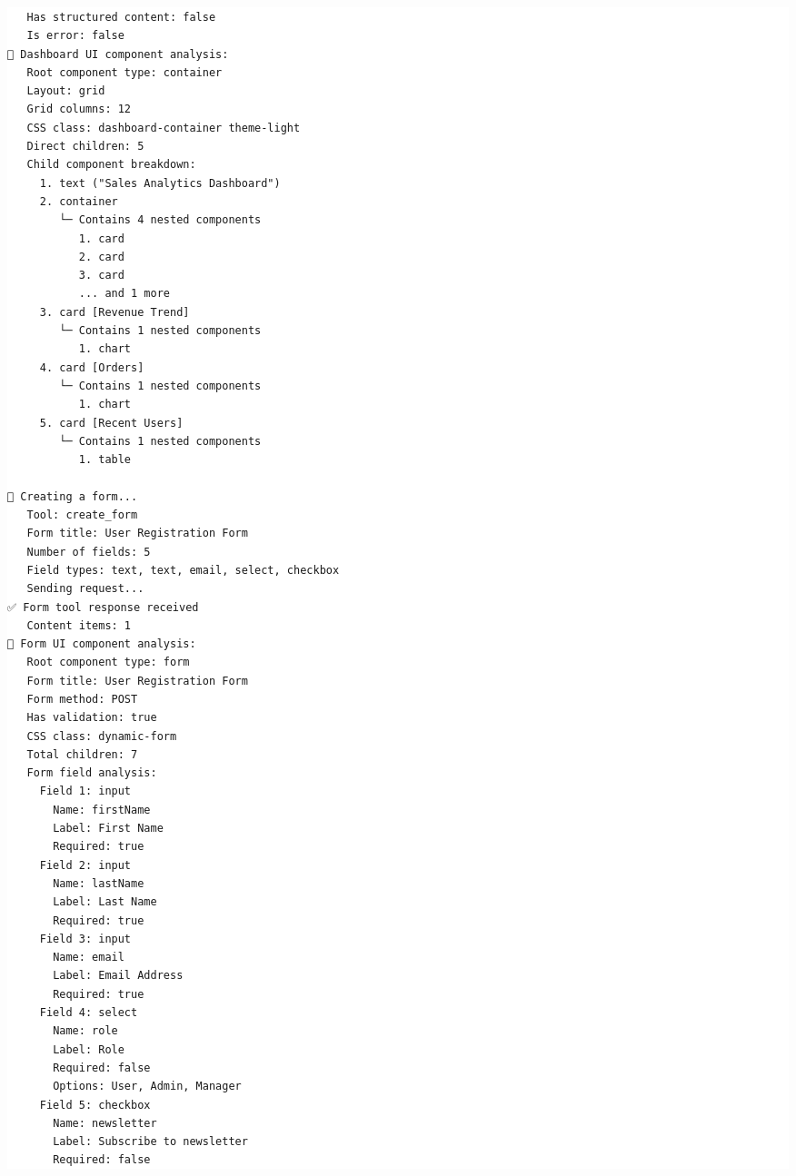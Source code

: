 ```
   Has structured content: false
   Is error: false
🎨 Dashboard UI component analysis:
   Root component type: container
   Layout: grid
   Grid columns: 12
   CSS class: dashboard-container theme-light
   Direct children: 5
   Child component breakdown:
     1. text ("Sales Analytics Dashboard")
     2. container
        └─ Contains 4 nested components
           1. card
           2. card
           3. card
           ... and 1 more
     3. card [Revenue Trend]
        └─ Contains 1 nested components
           1. chart
     4. card [Orders]
        └─ Contains 1 nested components
           1. chart
     5. card [Recent Users]
        └─ Contains 1 nested components
           1. table

📝 Creating a form...
   Tool: create_form
   Form title: User Registration Form
   Number of fields: 5
   Field types: text, text, email, select, checkbox
   Sending request...
✅ Form tool response received
   Content items: 1
📝 Form UI component analysis:
   Root component type: form
   Form title: User Registration Form
   Form method: POST
   Has validation: true
   CSS class: dynamic-form
   Total children: 7
   Form field analysis:
     Field 1: input
       Name: firstName
       Label: First Name
       Required: true
     Field 2: input
       Name: lastName
       Label: Last Name
       Required: true
     Field 3: input
       Name: email
       Label: Email Address
       Required: true
     Field 4: select
       Name: role
       Label: Role
       Required: false
       Options: User, Admin, Manager
     Field 5: checkbox
       Name: newsletter
       Label: Subscribe to newsletter
       Required: false
```